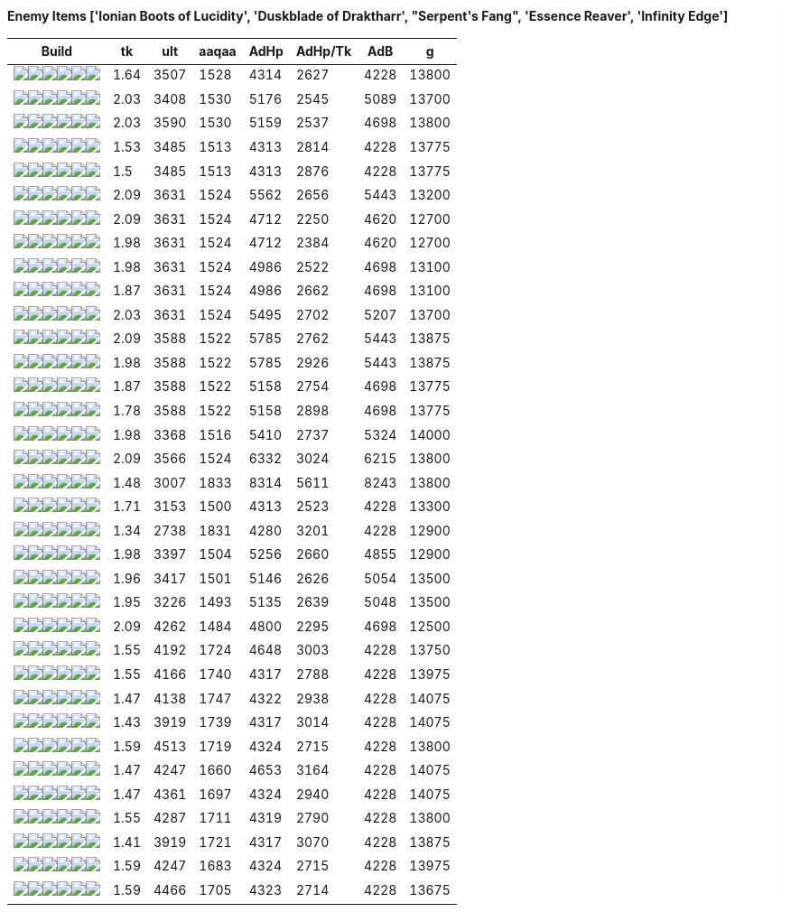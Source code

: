 
**Enemy Items ['Ionian Boots of Lucidity', 'Duskblade of Draktharr', "Serpent's Fang", 'Essence Reaver', 'Infinity Edge']**




Build | tk | ult | aaqaa | AdHp | AdHp/Tk | AdB | g
-|-|-|-|-|-|-|-
![](/item/6675.png)![](/item/3115.png)![](/item/6672.png)![](/item/6695.png)![](/item/1001.png)![](/item/1038.png)|1.64|3507|1528|4314|2627|4228|13800
![](/item/3004.png)![](/item/3161.png)![](/item/6609.png)![](/item/6672.png)![](/item/1001.png)![](/item/1038.png)|2.03|3408|1530|5176|2545|5089|13700
![](/item/3074.png)![](/item/6672.png)![](/item/6695.png)![](/item/6630.png)![](/item/1001.png)![](/item/1038.png)|2.03|3590|1530|5159|2537|4698|13800
![](/item/6675.png)![](/item/3115.png)![](/item/6672.png)![](/item/6693.png)![](/item/1001.png)![](/item/1037.png)|1.53|3485|1513|4313|2814|4228|13775
![](/item/6675.png)![](/item/3115.png)![](/item/6672.png)![](/item/6696.png)![](/item/1001.png)![](/item/1037.png)|1.5|3485|1513|4313|2876|4228|13775
![](/item/3179.png)![](/item/6333.png)![](/item/6672.png)![](/item/6696.png)![](/item/1001.png)![](/item/1038.png)|2.09|3631|1524|5562|2656|5443|13200
![](/item/3179.png)![](/item/6609.png)![](/item/6672.png)![](/item/6693.png)![](/item/1001.png)![](/item/1038.png)|2.09|3631|1524|4712|2250|4620|12700
![](/item/3179.png)![](/item/6609.png)![](/item/6672.png)![](/item/6696.png)![](/item/1001.png)![](/item/1038.png)|1.98|3631|1524|4712|2384|4620|12700
![](/item/3179.png)![](/item/6672.png)![](/item/6693.png)![](/item/6630.png)![](/item/1001.png)![](/item/1038.png)|1.98|3631|1524|4986|2522|4698|13100
![](/item/3179.png)![](/item/6672.png)![](/item/6696.png)![](/item/6630.png)![](/item/1001.png)![](/item/1038.png)|1.87|3631|1524|4986|2662|4698|13100
![](/item/3814.png)![](/item/6672.png)![](/item/6696.png)![](/item/6630.png)![](/item/1001.png)![](/item/1038.png)|2.03|3631|1524|5495|2702|5207|13700
![](/item/3074.png)![](/item/6333.png)![](/item/6672.png)![](/item/6693.png)![](/item/1001.png)![](/item/1037.png)|2.09|3588|1522|5785|2762|5443|13875
![](/item/3074.png)![](/item/6333.png)![](/item/6672.png)![](/item/6696.png)![](/item/1001.png)![](/item/1037.png)|1.98|3588|1522|5785|2926|5443|13875
![](/item/3074.png)![](/item/6672.png)![](/item/6693.png)![](/item/6630.png)![](/item/1001.png)![](/item/1037.png)|1.87|3588|1522|5158|2754|4698|13775
![](/item/3074.png)![](/item/6672.png)![](/item/6696.png)![](/item/6630.png)![](/item/1001.png)![](/item/1037.png)|1.78|3588|1522|5158|2898|4698|13775
![](/item/3004.png)![](/item/3071.png)![](/item/3161.png)![](/item/6672.png)![](/item/1001.png)![](/item/1038.png)|1.98|3368|1516|5410|2737|5324|14000
![](/item/6333.png)![](/item/6609.png)![](/item/6672.png)![](/item/6692.png)![](/item/1001.png)![](/item/1038.png)|2.09|3566|1524|6332|3024|6215|13800
![](/item/3124.png)![](/item/3026.png)![](/item/3181.png)![](/item/6672.png)![](/item/1001.png)![](/item/1038.png)|1.48|3007|1833|8314|5611|8243|13800
![](/item/3006.png)![](/item/3115.png)![](/item/6672.png)![](/item/3031.png)![](/item/1038.png)![](/item/1038.png)|1.71|3153|1500|4313|2523|4228|13300
![](/item/3124.png)![](/item/3006.png)![](/item/3139.png)![](/item/6672.png)![](/item/1038.png)![](/item/1038.png)|1.34|2738|1831|4280|3201|4228|12900
![](/item/3006.png)![](/item/3072.png)![](/item/3181.png)![](/item/6672.png)![](/item/1038.png)![](/item/1038.png)|1.98|3397|1504|5256|2660|4855|12900
![](/item/3046.png)![](/item/3181.png)![](/item/6672.png)![](/item/6692.png)![](/item/1001.png)![](/item/1038.png)|1.96|3417|1501|5146|2626|5054|13500
![](/item/3085.png)![](/item/3181.png)![](/item/6672.png)![](/item/6692.png)![](/item/1001.png)![](/item/1038.png)|1.95|3226|1493|5135|2639|5048|13500
![](/item/3006.png)![](/item/3142.png)![](/item/3161.png)![](/item/3179.png)![](/item/1038.png)![](/item/1038.png)|2.09|4262|1484|4800|2295|4698|12500
![](/item/3094.png)![](/item/3142.png)![](/item/3072.png)![](/item/3085.png)![](/item/1038.png)![](/item/1036.png)|1.55|4192|1724|4648|3003|4228|13750
![](/item/3094.png)![](/item/3142.png)![](/item/3004.png)![](/item/3085.png)![](/item/1038.png)![](/item/1037.png)|1.55|4166|1740|4317|2788|4228|13975
![](/item/3094.png)![](/item/3142.png)![](/item/3046.png)![](/item/3087.png)![](/item/1038.png)![](/item/1037.png)|1.47|4138|1747|4322|2938|4228|14075
![](/item/3094.png)![](/item/3142.png)![](/item/3085.png)![](/item/3087.png)![](/item/1038.png)![](/item/1037.png)|1.43|3919|1739|4317|3014|4228|14075
![](/item/3094.png)![](/item/3142.png)![](/item/3046.png)![](/item/3179.png)![](/item/1038.png)![](/item/1038.png)|1.59|4513|1719|4324|2715|4228|13800
![](/item/3085.png)![](/item/3046.png)![](/item/3072.png)![](/item/3142.png)![](/item/1038.png)![](/item/1037.png)|1.47|4247|1660|4653|3164|4228|14075
![](/item/3085.png)![](/item/3046.png)![](/item/6694.png)![](/item/3142.png)![](/item/1038.png)![](/item/1037.png)|1.47|4361|1697|4324|2940|4228|14075
![](/item/3094.png)![](/item/3142.png)![](/item/3085.png)![](/item/3179.png)![](/item/1038.png)![](/item/1038.png)|1.55|4287|1711|4319|2790|4228|13800
![](/item/3095.png)![](/item/3046.png)![](/item/3085.png)![](/item/3142.png)![](/item/1038.png)![](/item/1037.png)|1.41|3919|1721|4317|3070|4228|13875
![](/item/3094.png)![](/item/3142.png)![](/item/3046.png)![](/item/3508.png)![](/item/1038.png)![](/item/1037.png)|1.59|4247|1683|4324|2715|4228|13975
![](/item/3094.png)![](/item/3142.png)![](/item/3046.png)![](/item/6695.png)![](/item/1038.png)![](/item/1037.png)|1.59|4466|1705|4323|2714|4228|13675
